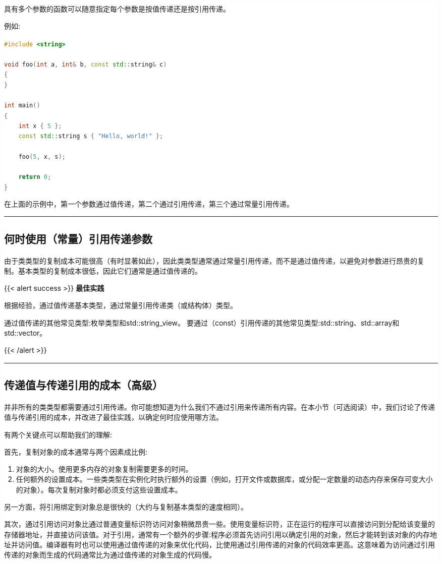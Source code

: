 具有多个参数的函数可以随意指定每个参数是按值传递还是按引用传递。

例如:

```C++
#include <string>

void foo(int a, int& b, const std::string& c)
{
}

int main()
{
    int x { 5 };
    const std::string s { "Hello, world!" };

    foo(5, x, s);

    return 0;
}
```

在上面的示例中，第一个参数通过值传递，第二个通过引用传递，第三个通过常量引用传递。

***
## 何时使用（常量）引用传递参数

由于类类型的复制成本可能很高（有时显著如此），因此类类型通常通过常量引用传递，而不是通过值传递，以避免对参数进行昂贵的复制。基本类型的复制成本很低，因此它们通常是通过值传递的。

{{< alert success >}}
**最佳实践**

根据经验，通过值传递基本类型，通过常量引用传递类（或结构体）类型。

通过值传递的其他常见类型:枚举类型和std::string_view。
要通过（const）引用传递的其他常见类型:std::string、std::array和std::vector。

{{< /alert >}}

***
## 传递值与传递引用的成本（高级）

并非所有的类类型都需要通过引用传递。你可能想知道为什么我们不通过引用来传递所有内容。在本小节（可选阅读）中，我们讨论了传递值与传递引用的成本，并改进了最佳实践，以确定何时应使用哪方法。

有两个关键点可以帮助我们的理解:

首先，复制对象的成本通常与两个因素成比例:

1. 对象的大小。使用更多内存的对象复制需要更多的时间。
2. 任何额外的设置成本。一些类类型在实例化时执行额外的设置（例如，打开文件或数据库，或分配一定数量的动态内存来保存可变大小的对象）。每次复制对象时都必须支付这些设置成本。


另一方面，将引用绑定到对象总是很快的（大约与复制基本类型的速度相同）。

其次，通过引用访问对象比通过普通变量标识符访问对象稍微昂贵一些。使用变量标识符，正在运行的程序可以直接访问到分配给该变量的存储器地址，并直接访问该值。对于引用，通常有一个额外的步骤:程序必须首先访问引用以确定引用的对象，然后才能转到该对象的内存地址并访问值。编译器有时也可以使用通过值传递的对象来优化代码，比使用通过引用传递的对象的代码效率更高。这意味着为访问通过引用传递的对象而生成的代码通常比为通过值传递的对象生成的代码慢。
